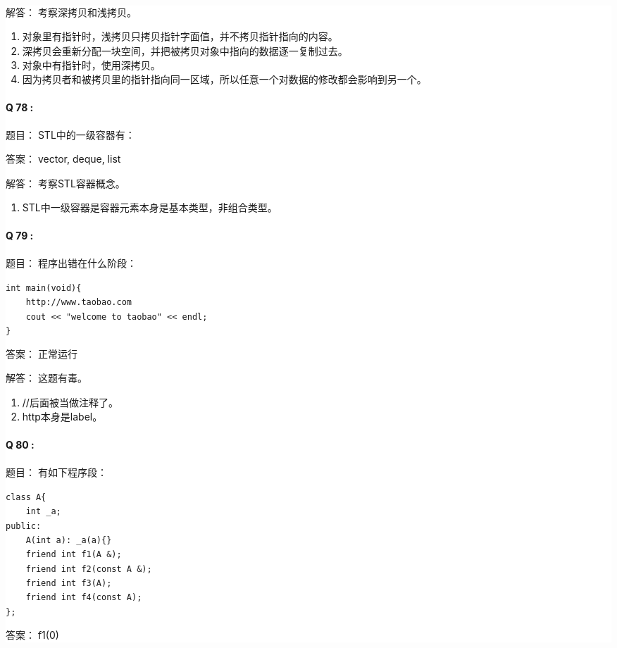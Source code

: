 解答：
考察深拷贝和浅拷贝。
1. 对象里有指针时，浅拷贝只拷贝指针字面值，并不拷贝指针指向的内容。
2. 深拷贝会重新分配一块空间，并把被拷贝对象中指向的数据逐一复制过去。
3. 对象中有指针时，使用深拷贝。
4. 因为拷贝者和被拷贝里的指针指向同一区域，所以任意一个对数据的修改都会影响到另一个。

#### Q 78 :

题目：
STL中的一级容器有：

答案：
vector, deque, list

解答：
考察STL容器概念。
1. STL中一级容器是容器元素本身是基本类型，非组合类型。

#### Q 79 :

题目：
程序出错在什么阶段：
```
int main(void){
    http://www.taobao.com
    cout << "welcome to taobao" << endl;
}
```

答案：
正常运行

解答：
这题有毒。
1. //后面被当做注释了。
2. http本身是label。

#### Q 80 :

题目：
有如下程序段：
```
class A{
    int _a;
public:
    A(int a): _a(a){}
    friend int f1(A &);
    friend int f2(const A &);
    friend int f3(A);
    friend int f4(const A);
};
```

答案：
f1(0)
